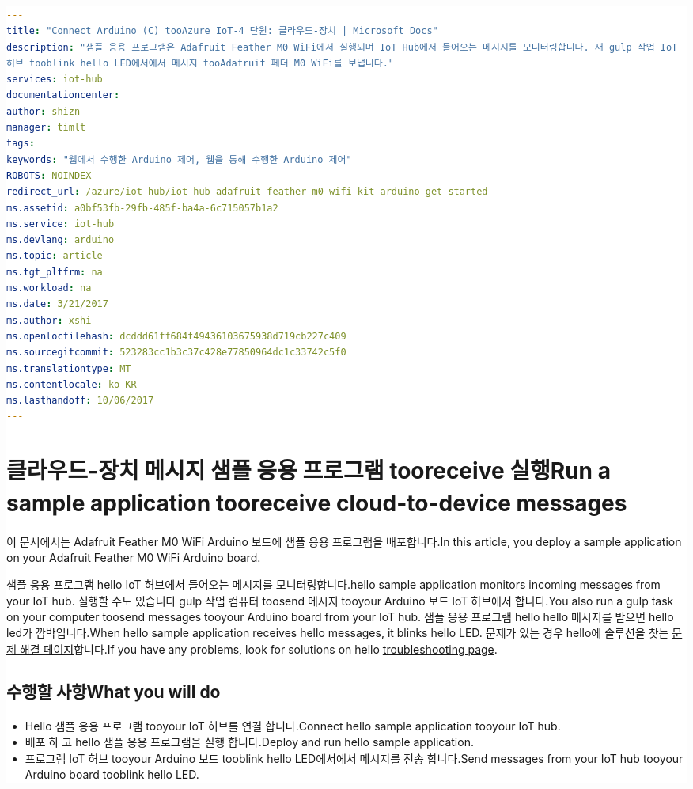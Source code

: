 ```yaml
---
title: "Connect Arduino (C) tooAzure IoT-4 단원: 클라우드-장치 | Microsoft Docs"
description: "샘플 응용 프로그램은 Adafruit Feather M0 WiFi에서 실행되며 IoT Hub에서 들어오는 메시지를 모니터링합니다. 새 gulp 작업 IoT 허브 tooblink hello LED에서에서 메시지 tooAdafruit 페더 M0 WiFi를 보냅니다."
services: iot-hub
documentationcenter: 
author: shizn
manager: timlt
tags: 
keywords: "웹에서 수행한 Arduino 제어, 웹을 통해 수행한 Arduino 제어"
ROBOTS: NOINDEX
redirect_url: /azure/iot-hub/iot-hub-adafruit-feather-m0-wifi-kit-arduino-get-started
ms.assetid: a0bf53fb-29fb-485f-ba4a-6c715057b1a2
ms.service: iot-hub
ms.devlang: arduino
ms.topic: article
ms.tgt_pltfrm: na
ms.workload: na
ms.date: 3/21/2017
ms.author: xshi
ms.openlocfilehash: dcddd61ff684f49436103675938d719cb227c409
ms.sourcegitcommit: 523283cc1b3c37c428e77850964dc1c33742c5f0
ms.translationtype: MT
ms.contentlocale: ko-KR
ms.lasthandoff: 10/06/2017
---
```

# <a name="run-a-sample-application-tooreceive-cloud-to-device-messages"></a><span data-ttu-id="780e5-105">클라우드-장치 메시지 샘플 응용 프로그램 tooreceive 실행</span><span class="sxs-lookup"><span data-stu-id="780e5-105">Run a sample application tooreceive cloud-to-device messages</span></span>
<span data-ttu-id="780e5-106">이 문서에서는 Adafruit Feather M0 WiFi Arduino 보드에 샘플 응용 프로그램을 배포합니다.</span><span class="sxs-lookup"><span data-stu-id="780e5-106">In this article, you deploy a sample application on your Adafruit Feather M0 WiFi Arduino board.</span></span>

<span data-ttu-id="780e5-107">샘플 응용 프로그램 hello IoT 허브에서 들어오는 메시지를 모니터링합니다.</span><span class="sxs-lookup"><span data-stu-id="780e5-107">hello sample application monitors incoming messages from your IoT hub.</span></span> <span data-ttu-id="780e5-108">실행할 수도 있습니다 gulp 작업 컴퓨터 toosend 메시지 tooyour Arduino 보드 IoT 허브에서 합니다.</span><span class="sxs-lookup"><span data-stu-id="780e5-108">You also run a gulp task on your computer toosend messages tooyour Arduino board from your IoT hub.</span></span> <span data-ttu-id="780e5-109">샘플 응용 프로그램 hello hello 메시지를 받으면 hello led가 깜박입니다.</span><span class="sxs-lookup"><span data-stu-id="780e5-109">When hello sample application receives hello messages, it blinks hello LED.</span></span> <span data-ttu-id="780e5-110">문제가 있는 경우 hello에 솔루션을 찾는 [문제 해결 페이지][troubleshooting]합니다.</span><span class="sxs-lookup"><span data-stu-id="780e5-110">If you have any problems, look for solutions on hello [troubleshooting page][troubleshooting].</span></span>

## <a name="what-you-will-do"></a><span data-ttu-id="780e5-111">수행할 사항</span><span class="sxs-lookup"><span data-stu-id="780e5-111">What you will do</span></span>
* <span data-ttu-id="780e5-112">Hello 샘플 응용 프로그램 tooyour IoT 허브를 연결 합니다.</span><span class="sxs-lookup"><span data-stu-id="780e5-112">Connect hello sample application tooyour IoT hub.</span></span>
* <span data-ttu-id="780e5-113">배포 하 고 hello 샘플 응용 프로그램을 실행 합니다.</span><span class="sxs-lookup"><span data-stu-id="780e5-113">Deploy and run hello sample application.</span></span>
* <span data-ttu-id="780e5-114">프로그램 IoT 허브 tooyour Arduino 보드 tooblink hello LED에서에서 메시지를 전송 합니다.</span><span class="sxs-lookup"><span data-stu-id="780e5-114">Send messages from your IoT hub tooyour Arduino board tooblink hello LED.</span></span>


[troubleshooting]: iot-hub-adafruit-feather-m0-wifi-kit-arduino-troubleshooting.md
[configure-your-device]: iot-hub-adafruit-feather-m0-wifi-kit-arduino-lesson1-configure-your-device.md
[create-your-azure-iot-hub]: iot-hub-adafruit-feather-m0-wifi-kit-arduino-lesson2-prepare-azure-iot-hub.md
[repo-structure]: media/iot-hub-adafruit-feather-m0-wifi-lessons/lesson4/repo_structure_arduino.png
[device-discovery]: media/iot-hub-adafruit-feather-m0-wifi-lessons/lesson1/device_discovery.png
[config-json]: media/iot-hub-adafruit-feather-m0-wifi-lessons/lesson1/vscode-config-mac.png
[create-an-azure-function-app-and-storage-account]: iot-hub-adafruit-feather-m0-wifi-kit-arduino-lesson3-deploy-resource-manager-template.md
[config-arduino-json]: media/iot-hub-adafruit-feather-m0-wifi-lessons/lesson4/config-arduino.png
[sample-application]: media/iot-hub-adafruit-feather-m0-wifi-lessons/lesson4/gulp_blink_arduino.png
[change-the-on-and-off-led-behavior]: iot-hub-adafruit-feather-m0-wifi-kit-arduino-lesson4-change-led-behavior.md